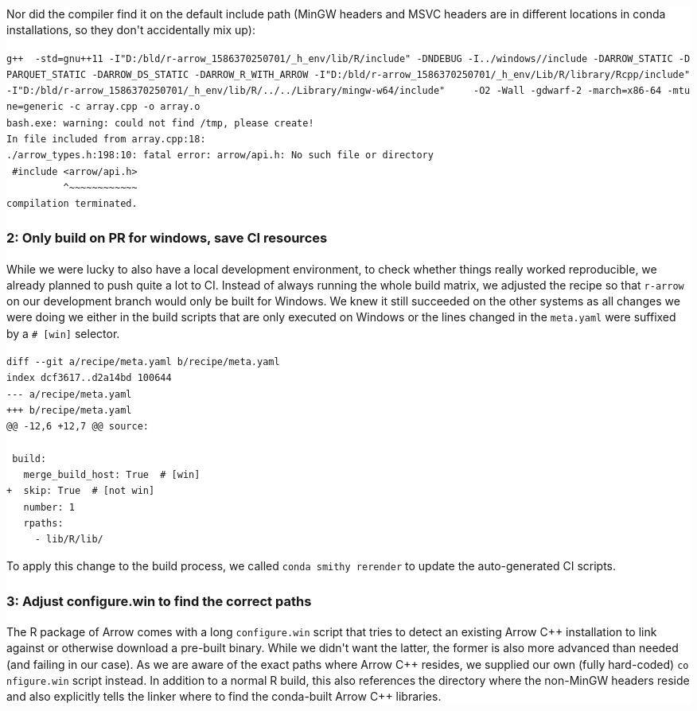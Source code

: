 Nor did the compiler find it on the default include path (MinGW headers and MSVC headers are in different locations in conda installations, so they don't accidentally mix up):

```
g++  -std=gnu++11 -I"D:/bld/r-arrow_1586370250701/_h_env/lib/R/include" -DNDEBUG -I../windows//include -DARROW_STATIC -DPARQUET_STATIC -DARROW_DS_STATIC -DARROW_R_WITH_ARROW -I"D:/bld/r-arrow_1586370250701/_h_env/Lib/R/library/Rcpp/include"   -I"D:/bld/r-arrow_1586370250701/_h_env/lib/R/../../Library/mingw-w64/include"     -O2 -Wall -gdwarf-2 -march=x86-64 -mtune=generic -c array.cpp -o array.o
bash.exe: warning: could not find /tmp, please create!
In file included from array.cpp:18:
./arrow_types.h:198:10: fatal error: arrow/api.h: No such file or directory
 #include <arrow/api.h>
          ^~~~~~~~~~~~~
compilation terminated.
```

### 2: Only build on PR for windows, save CI resources

While we were lucky to also have a local development environment, to check whether things really worked reproducible, we already planned to push quite a lot to CI.
Instead of always running the whole build matrix, we adjusted the recipe so that `r-arrow` on our development branch would only be built for Windows.
We knew it still succeeded on the other systems as all changes we were doing we either in the build scripts that are only executed on Windows or the lines changed in the `meta.yaml` were suffixed by a `# [win]` selector.

```
diff --git a/recipe/meta.yaml b/recipe/meta.yaml
index dcf3617..d2a14bd 100644
--- a/recipe/meta.yaml
+++ b/recipe/meta.yaml
@@ -12,6 +12,7 @@ source:

 build:
   merge_build_host: True  # [win]
+  skip: True  # [not win]
   number: 1
   rpaths:
     - lib/R/lib/
```

To apply this change to the build process, we called `conda smithy rerender` to update the auto-generated CI scripts.


### 3: Adjust configure.win to find the correct paths

The R package of Arrow comes with a long `configure.win` script that tries to detect an existing Arrow C++ installation to link against or otherwise download a pre-built binary.
While we didn't want the latter, the former is also more advanced than needed (and failing in our case).
As we are aware of the exact paths where Arrow C++ resides, we supplied our own (fully hard-coded) `configure.win` script instead.
In addition to a normal R build, this also references the directory where the non-MinGW headers reside and also explicitly tells the linker where to find the conda-built Arrow C++ libraries.
